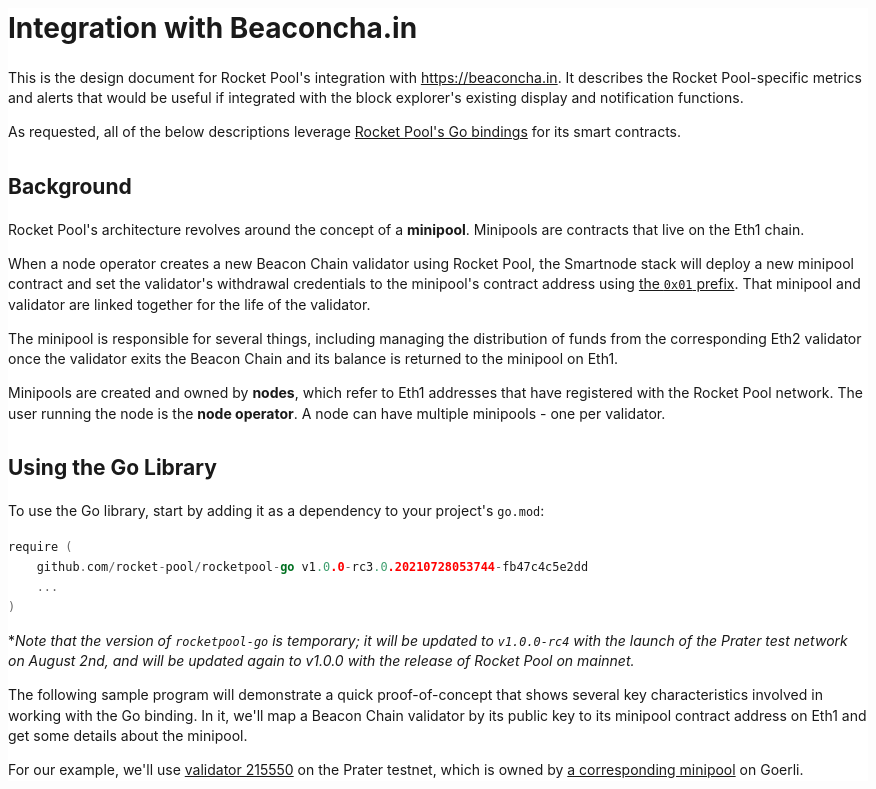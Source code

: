 # Integration with Beaconcha.in

This is the design document for Rocket Pool's integration with https://beaconcha.in. 
It describes the Rocket Pool-specific metrics and alerts that would be useful if integrated with the block explorer's existing display and notification functions.

As requested, all of the below descriptions leverage [Rocket Pool's Go bindings](https://github.com/rocket-pool/rocketpool-go/) for its smart contracts.


## Background

Rocket Pool's architecture revolves around the concept of a **minipool**.
Minipools are contracts that live on the Eth1 chain.

When a node operator creates a new Beacon Chain validator using Rocket Pool,
the Smartnode stack will deploy a new minipool contract and set the validator's withdrawal credentials to the minipool's contract address using [the `0x01` prefix](https://github.com/ethereum/eth2.0-specs/pull/2149).
That minipool and validator are linked together for the life of the validator.

The minipool is responsible for several things, including managing the distribution of funds from the corresponding Eth2 validator once the validator exits the Beacon Chain and its balance is returned to the minipool on Eth1.

Minipools are created and owned by **nodes**, which refer to Eth1 addresses that have registered with the Rocket Pool network.
The user running the node is the **node operator**.
A node can have multiple minipools - one per validator.


## Using the Go Library

To use the Go library, start by adding it as a dependency to your project's `go.mod`:

```go
require (
	github.com/rocket-pool/rocketpool-go v1.0.0-rc3.0.20210728053744-fb47c4c5e2dd
    ...
)
```

**Note that the version of `rocketpool-go` is temporary; it will be updated to `v1.0.0-rc4` with the launch of the Prater test network on August 2nd, and will be updated again to v1.0.0 with the release of Rocket Pool on mainnet.*

The following sample program will demonstrate a quick proof-of-concept that shows several key characteristics involved in working with the Go binding.
In it, we'll map a Beacon Chain validator by its public key to its minipool contract address on Eth1 and get some details about the minipool.

For our example, we'll use [validator 215550](https://prater.beaconcha.in/validator/0xa13d17279b6512190c6843a0bbfc012ba70586713a311fd10155d2b3b61011a7aaa1df66ab5808345fb4fcba46f43e2e#attestations) on the Prater testnet, which is owned by [a corresponding minipool](https://goerli.etherscan.io/address/0xD22210e7e6D77488B12A7532eb1588E8a16f3CB5) on Goerli.
